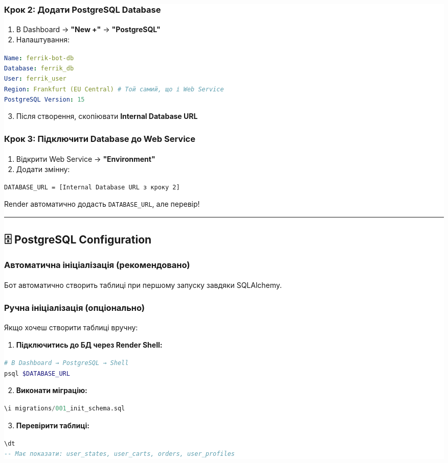 ### Крок 2: Додати PostgreSQL Database

1. В Dashboard → **"New +"** → **"PostgreSQL"**
2. Налаштування:

```yaml
Name: ferrik-bot-db
Database: ferrik_db
User: ferrik_user
Region: Frankfurt (EU Central) # Той самий, що і Web Service
PostgreSQL Version: 15
```

3. Після створення, скопіювати **Internal Database URL**

### Крок 3: Підключити Database до Web Service

1. Відкрити Web Service → **"Environment"**
2. Додати змінну:

```
DATABASE_URL = [Internal Database URL з кроку 2]
```

Render автоматично додасть `DATABASE_URL`, але перевір!

---

## 🗄️ PostgreSQL Configuration

### Автоматична ініціалізація (рекомендовано)

Бот автоматично створить таблиці при першому запуску завдяки SQLAlchemy.

### Ручна ініціалізація (опціонально)

Якщо хочеш створити таблиці вручну:

1. **Підключитись до БД через Render Shell:**

```bash
# В Dashboard → PostgreSQL → Shell
psql $DATABASE_URL
```

2. **Виконати міграцію:**

```sql
\i migrations/001_init_schema.sql
```

3. **Перевірити таблиці:**

```sql
\dt
-- Має показати: user_states, user_carts, orders, user_profiles
```
